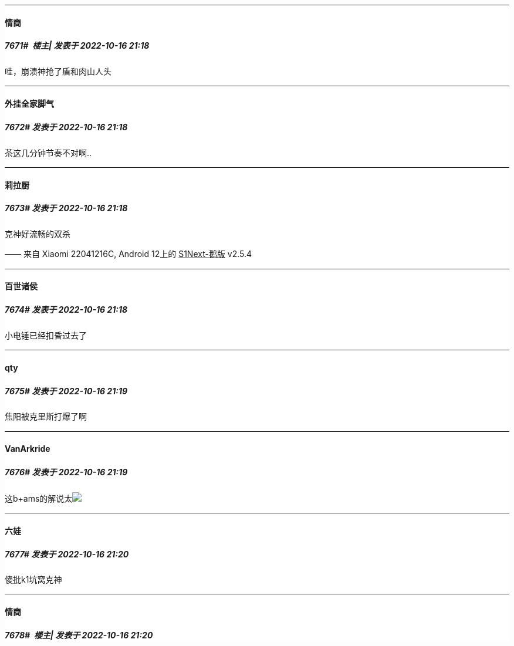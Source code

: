 *****

####  情商  
##### 7671#         楼主| 发表于 2022-10-16 21:18

哇，崩溃神抢了盾和肉山人头

*****

####  外挂全家脚气  
##### 7672#       发表于 2022-10-16 21:18

茶这几分钟节奏不对啊..

*****

####  莉拉厨  
##### 7673#       发表于 2022-10-16 21:18

克神好流畅的双杀

—— 来自 Xiaomi 22041216C, Android 12上的 [S1Next-鹅版](https://github.com/ykrank/S1-Next/releases) v2.5.4

*****

####  百世诸侯  
##### 7674#       发表于 2022-10-16 21:18

小电锤已经扣昏过去了

*****

####  qty  
##### 7675#       发表于 2022-10-16 21:19

焦阳被克里斯打爆了啊

*****

####  VanArkride  
##### 7676#       发表于 2022-10-16 21:19

这b+ams的解说太<img src="https://static.saraba1st.com/image/smiley/face2017/125.png" referrerpolicy="no-referrer">

*****

####  六娃  
##### 7677#       发表于 2022-10-16 21:20

傻批k1坑窝克神

*****

####  情商  
##### 7678#         楼主| 发表于 2022-10-16 21:20
